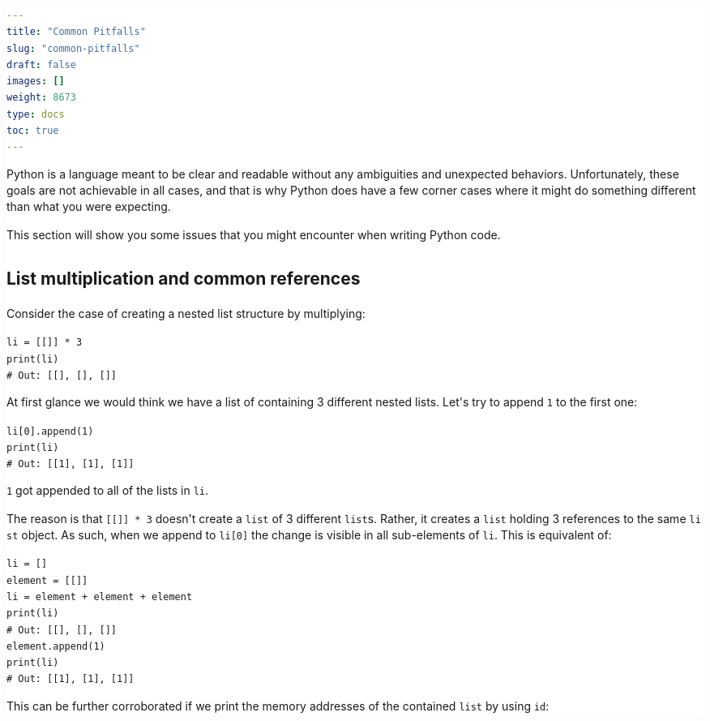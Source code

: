 ```yaml
---
title: "Common Pitfalls"
slug: "common-pitfalls"
draft: false
images: []
weight: 8673
type: docs
toc: true
---
```


Python is a language meant to be clear and readable without any ambiguities and unexpected behaviors. Unfortunately, these goals are not achievable in all cases, and that is why Python does have a few corner cases where it might do something different than what you were expecting.

This section will show you some issues that you might encounter when writing Python code.

## List multiplication and common references
Consider the case of creating a nested list structure by multiplying:

    li = [[]] * 3
    print(li)
    # Out: [[], [], []]

At first glance we would think we have a list of containing 3 different nested lists. Let's try to append `1` to the first one:

    li[0].append(1)
    print(li)
    # Out: [[1], [1], [1]]

`1` got appended to all of the lists in `li`.

The reason is that `[[]] * 3` doesn't create a `list` of 3 different `list`s. Rather, it creates a `list` holding 3 references to the same `list` object. As such, when we append to `li[0]` the change is visible in all sub-elements of `li`. This is equivalent of:

    li = []
    element = [[]]
    li = element + element + element
    print(li)
    # Out: [[], [], []]
    element.append(1)
    print(li)
    # Out: [[1], [1], [1]]

This can be further corroborated if we print the memory addresses of the contained `list` by using `id`:


  [1]: https://stackoverflow.com/questions/4205130/what-is-duck-typing
  [1]: https://docs.python.org/3/reference/expressions.html#operator-precedence "Precedence Rules"